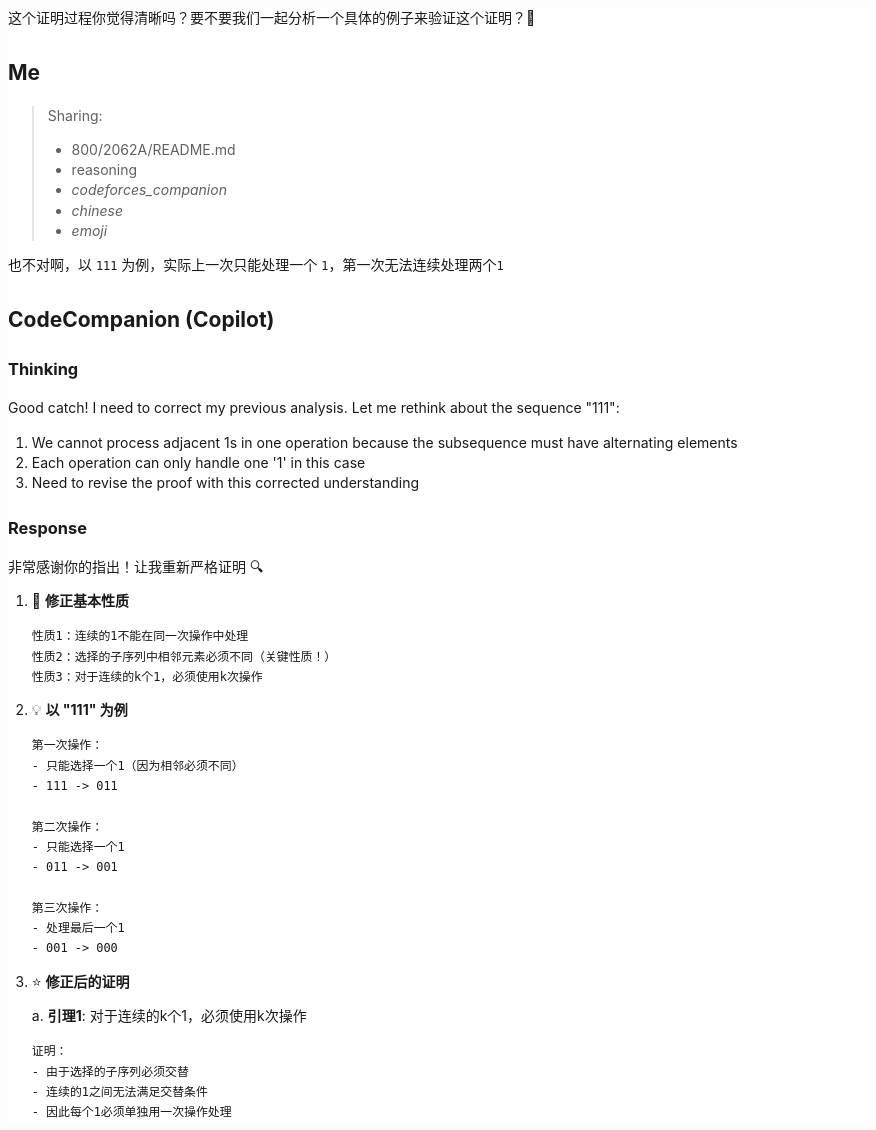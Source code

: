 这个证明过程你觉得清晰吗？要不要我们一起分析一个具体的例子来验证这个证明？🤔

## Me

> Sharing:
> - <buf>800/2062A/README.md</buf>
> - <thinking>reasoning</thinking>
> - <var>codeforces_companion</var>
> - <var>chinese</var>
> - <var>emoji</var>

也不对啊，以 `111` 为例，实际上一次只能处理一个 `1`，第一次无法连续处理两个`1`

## CodeCompanion (Copilot)

### Thinking
Good catch! I need to correct my previous analysis. Let me rethink about the sequence "111":
1. We cannot process adjacent 1s in one operation because the subsequence must have alternating elements
2. Each operation can only handle one '1' in this case
3. Need to revise the proof with this corrected understanding

### Response

非常感谢你的指出！让我重新严格证明 🔍

1. 🎯 **修正基本性质**
   ```
   性质1：连续的1不能在同一次操作中处理
   性质2：选择的子序列中相邻元素必须不同（关键性质！）
   性质3：对于连续的k个1，必须使用k次操作
   ```

2. 💡 **以 "111" 为例**
   ```
   第一次操作：
   - 只能选择一个1（因为相邻必须不同）
   - 111 -> 011

   第二次操作：
   - 只能选择一个1
   - 011 -> 001

   第三次操作：
   - 处理最后一个1
   - 001 -> 000
   ```

3. ⭐ **修正后的证明**

   a. **引理1**: 对于连续的k个1，必须使用k次操作
   ```
   证明：
   - 由于选择的子序列必须交替
   - 连续的1之间无法满足交替条件
   - 因此每个1必须单独用一次操作处理
   ```
